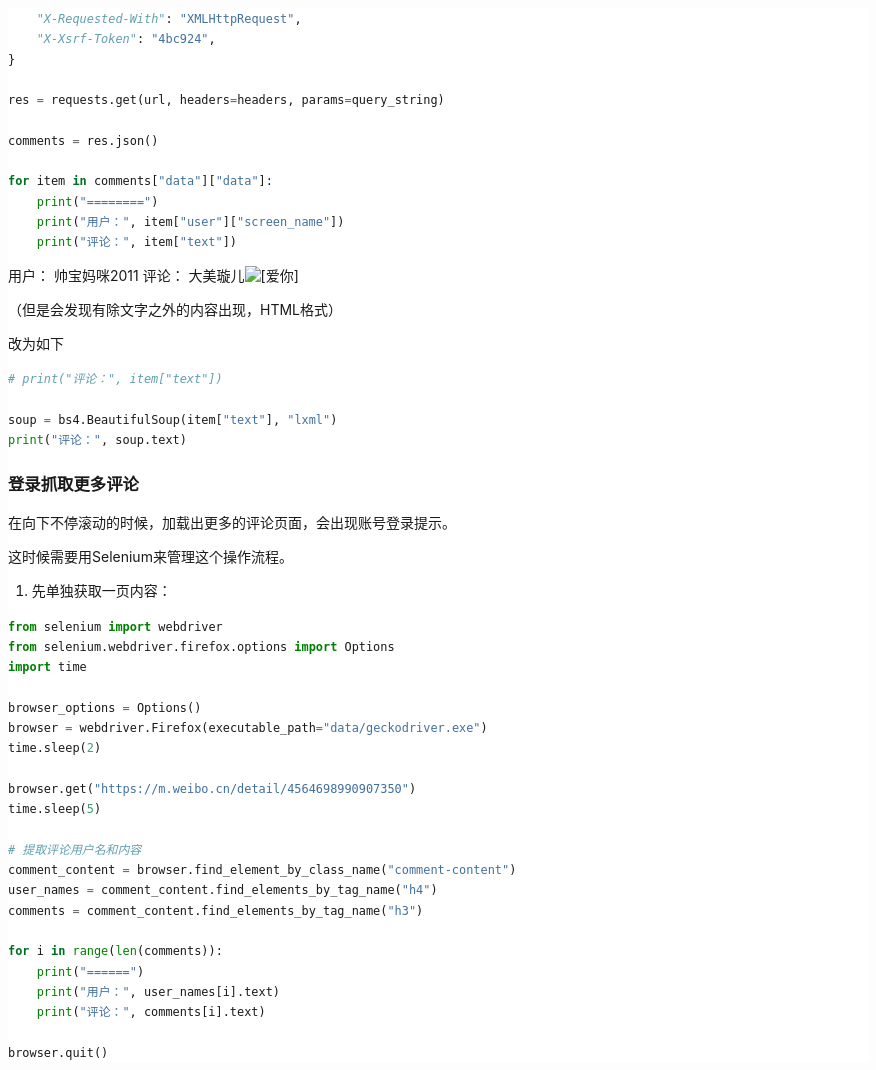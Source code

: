 ```python
    "X-Requested-With": "XMLHttpRequest",
    "X-Xsrf-Token": "4bc924",
}

res = requests.get(url, headers=headers, params=query_string)

comments = res.json()

for item in comments["data"]["data"]:
    print("========")
    print("用户：", item["user"]["screen_name"])
    print("评论：", item["text"])
```

用户： 帅宝妈咪2011
评论： 大美璇儿<span class="url-icon"><img alt=[爱你] src="https://h5.sinaimg.cn/m/emoticon/icon/default/d_aini-09d5f3f870.png" style="width:1em; height:1em;" /></span>

（但是会发现有除文字之外的内容出现，HTML格式）

改为如下

```python
# print("评论：", item["text"])

soup = bs4.BeautifulSoup(item["text"], "lxml")
print("评论：", soup.text)
```

### 登录抓取更多评论

在向下不停滚动的时候，加载出更多的评论页面，会出现账号登录提示。

这时候需要用Selenium来管理这个操作流程。

1. 先单独获取一页内容：

```python
from selenium import webdriver
from selenium.webdriver.firefox.options import Options
import time

browser_options = Options()
browser = webdriver.Firefox(executable_path="data/geckodriver.exe")
time.sleep(2)

browser.get("https://m.weibo.cn/detail/4564698990907350")
time.sleep(5)

# 提取评论用户名和内容
comment_content = browser.find_element_by_class_name("comment-content")
user_names = comment_content.find_elements_by_tag_name("h4")
comments = comment_content.find_elements_by_tag_name("h3")

for i in range(len(comments)):
    print("======")
    print("用户：", user_names[i].text)
    print("评论：", comments[i].text)

browser.quit()
```
